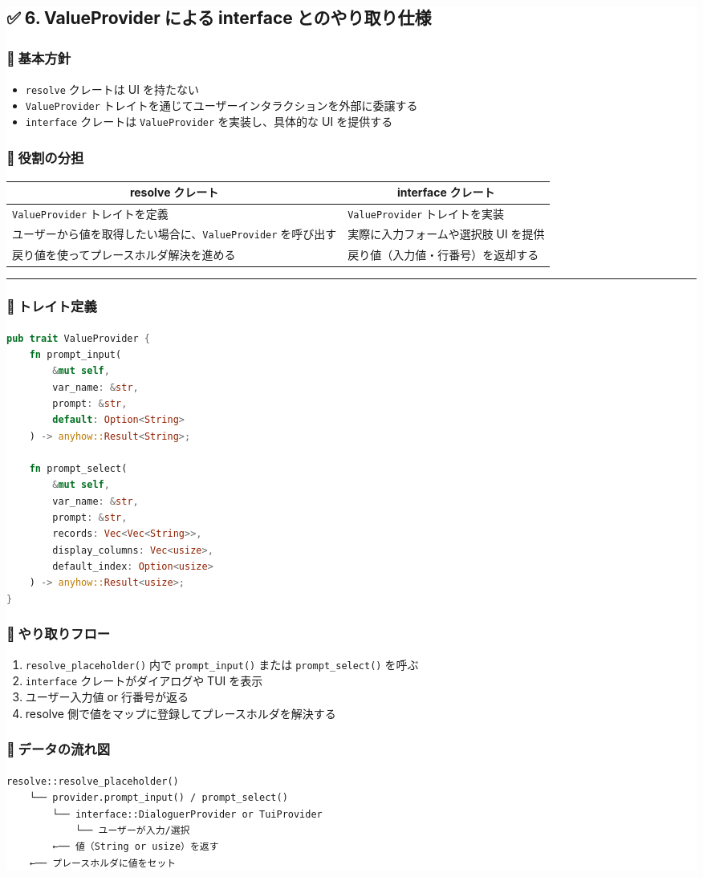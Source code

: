 
## ✅ 6. ValueProvider による interface とのやり取り仕様

### 🎯 基本方針
- `resolve` クレートは UI を持たない  
- `ValueProvider` トレイトを通じてユーザーインタラクションを外部に委譲する  
- `interface` クレートは `ValueProvider` を実装し、具体的な UI を提供する

### 🎯 役割の分担

| resolve クレート                   | interface クレート                       |
|-----------------------------------|-----------------------------------------|
| `ValueProvider` トレイトを定義     | `ValueProvider` トレイトを実装          |
| ユーザーから値を取得したい場合に、`ValueProvider` を呼び出す | 実際に入力フォームや選択肢 UI を提供    |
| 戻り値を使ってプレースホルダ解決を進める | 戻り値（入力値・行番号）を返却する       |

---

### 🎯 トレイト定義
```rust
pub trait ValueProvider {
    fn prompt_input(
        &mut self,
        var_name: &str,
        prompt: &str,
        default: Option<String>
    ) -> anyhow::Result<String>;

    fn prompt_select(
        &mut self,
        var_name: &str,
        prompt: &str,
        records: Vec<Vec<String>>,
        display_columns: Vec<usize>,
        default_index: Option<usize>
    ) -> anyhow::Result<usize>;
}
```

### 🎯 やり取りフロー
1. `resolve_placeholder()` 内で `prompt_input()` または `prompt_select()` を呼ぶ  
2. `interface` クレートがダイアログや TUI を表示  
3. ユーザー入力値 or 行番号が返る  
4. resolve 側で値をマップに登録してプレースホルダを解決する

### 🎯 データの流れ図
```
resolve::resolve_placeholder()
    └── provider.prompt_input() / prompt_select()
        └── interface::DialoguerProvider or TuiProvider
            └── ユーザーが入力/選択
        ←── 値（String or usize）を返す
    ←── プレースホルダに値をセット
```
